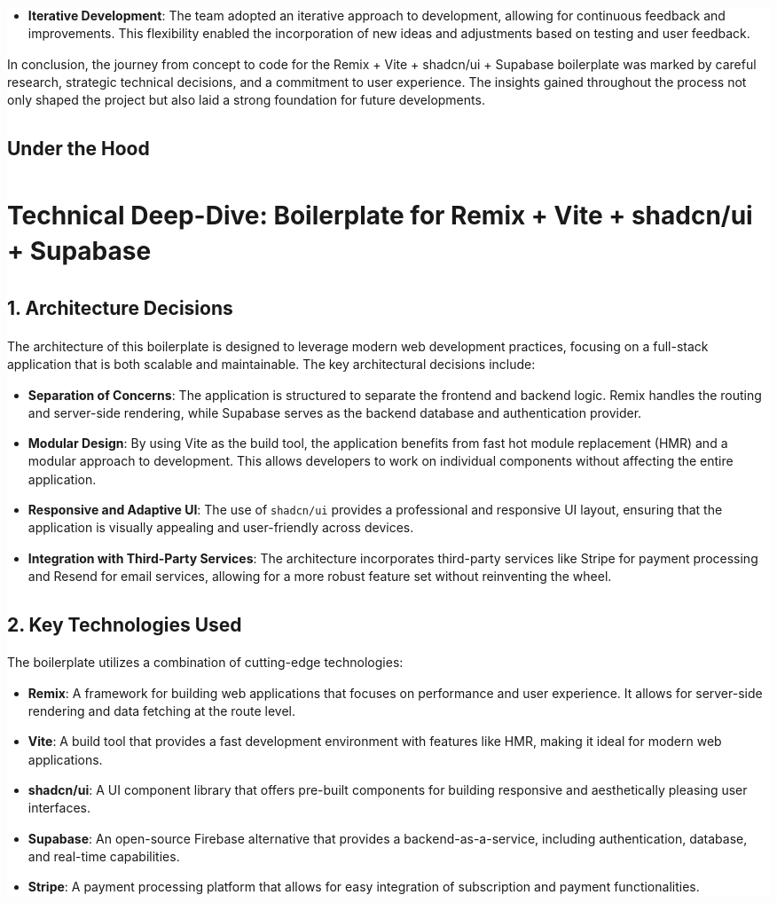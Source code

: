 - **Iterative Development**: The team adopted an iterative approach to development, allowing for continuous feedback and improvements. This flexibility enabled the incorporation of new ideas and adjustments based on testing and user feedback.

In conclusion, the journey from concept to code for the Remix + Vite + shadcn/ui + Supabase boilerplate was marked by careful research, strategic technical decisions, and a commitment to user experience. The insights gained throughout the process not only shaped the project but also laid a strong foundation for future developments.

## Under the Hood

# Technical Deep-Dive: Boilerplate for Remix + Vite + shadcn/ui + Supabase

## 1. Architecture Decisions

The architecture of this boilerplate is designed to leverage modern web development practices, focusing on a full-stack application that is both scalable and maintainable. The key architectural decisions include:

- **Separation of Concerns**: The application is structured to separate the frontend and backend logic. Remix handles the routing and server-side rendering, while Supabase serves as the backend database and authentication provider.
  
- **Modular Design**: By using Vite as the build tool, the application benefits from fast hot module replacement (HMR) and a modular approach to development. This allows developers to work on individual components without affecting the entire application.

- **Responsive and Adaptive UI**: The use of `shadcn/ui` provides a professional and responsive UI layout, ensuring that the application is visually appealing and user-friendly across devices.

- **Integration with Third-Party Services**: The architecture incorporates third-party services like Stripe for payment processing and Resend for email services, allowing for a more robust feature set without reinventing the wheel.

## 2. Key Technologies Used

The boilerplate utilizes a combination of cutting-edge technologies:

- **Remix**: A framework for building web applications that focuses on performance and user experience. It allows for server-side rendering and data fetching at the route level.

- **Vite**: A build tool that provides a fast development environment with features like HMR, making it ideal for modern web applications.

- **shadcn/ui**: A UI component library that offers pre-built components for building responsive and aesthetically pleasing user interfaces.

- **Supabase**: An open-source Firebase alternative that provides a backend-as-a-service, including authentication, database, and real-time capabilities.

- **Stripe**: A payment processing platform that allows for easy integration of subscription and payment functionalities.
